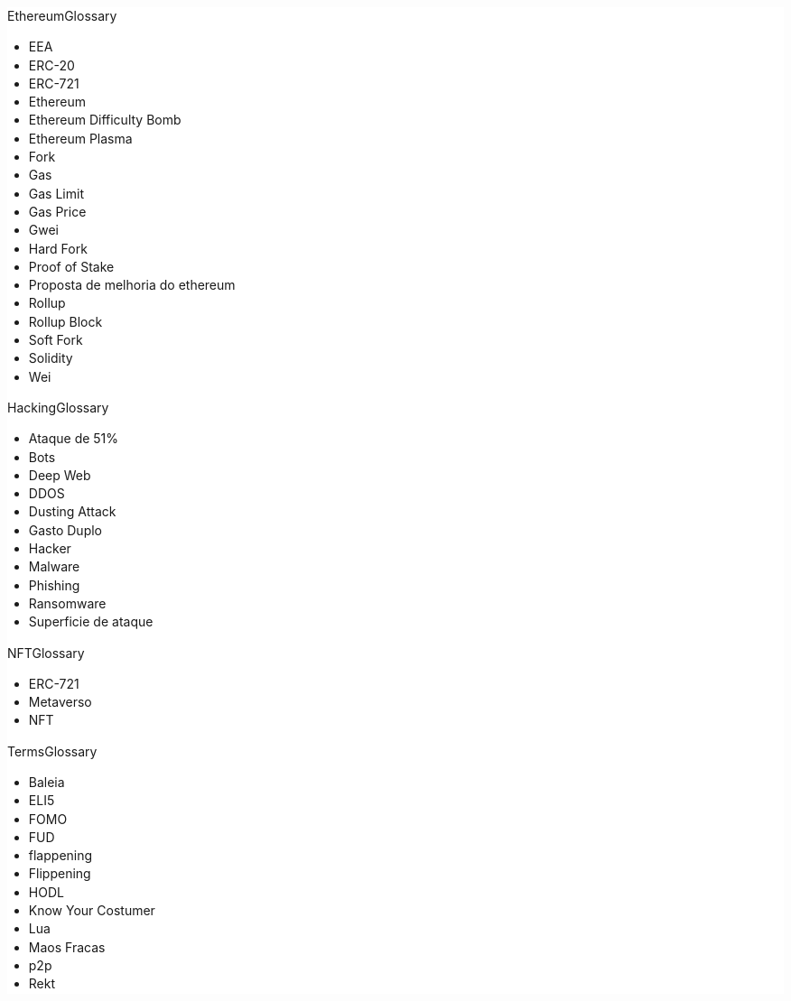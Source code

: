 EthereumGlossary

- EEA
- ERC-20
- ERC-721
- Ethereum
- Ethereum Difficulty Bomb
- Ethereum Plasma
- Fork
- Gas
- Gas Limit
- Gas Price
- Gwei
- Hard Fork
- Proof of Stake
- Proposta de melhoria do ethereum
- Rollup
- Rollup Block
- Soft Fork
- Solidity
- Wei

HackingGlossary

- Ataque de 51%
- Bots
- Deep Web
- DDOS
- Dusting Attack
- Gasto Duplo
- Hacker
- Malware
- Phishing
- Ransomware
- Superficie de ataque

NFTGlossary

- ERC-721
- Metaverso
- NFT


TermsGlossary

- Baleia 
- ELI5
- FOMO
- FUD
- flappening
- Flippening
- HODL
- Know Your Costumer
- Lua
- Maos Fracas
- p2p
- Rekt
